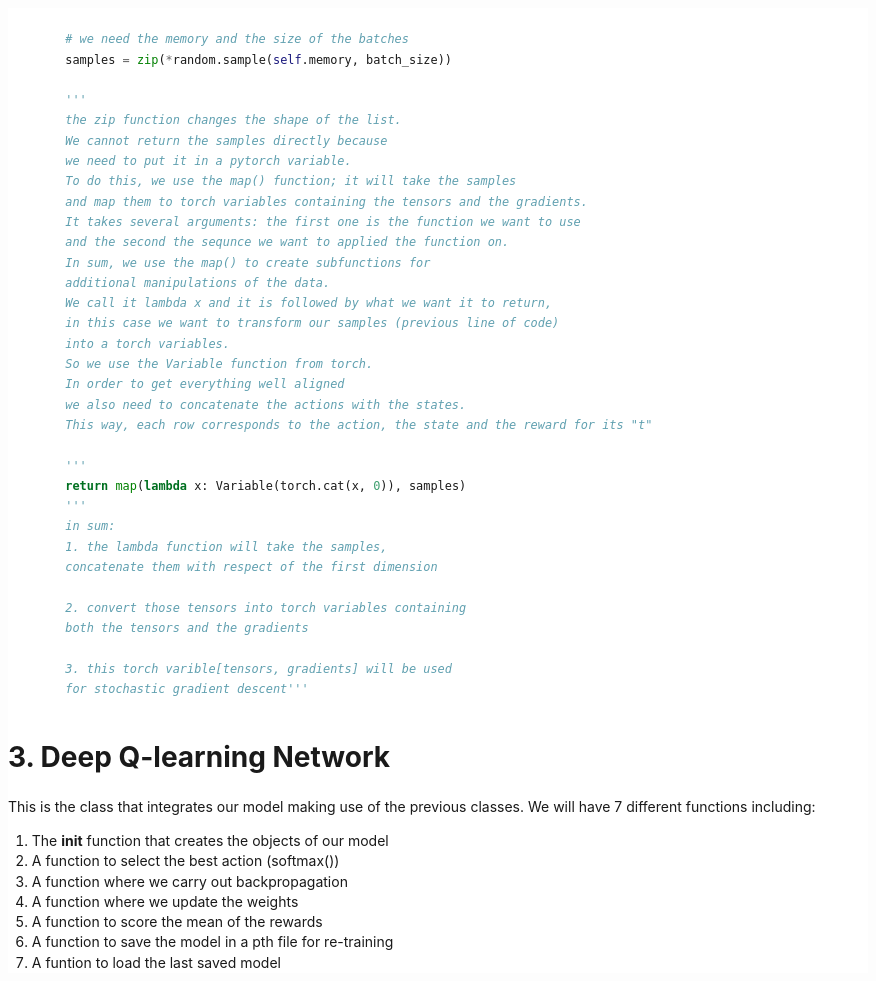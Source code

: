 ```python
    
    	# we need the memory and the size of the batches
        samples = zip(*random.sample(self.memory, batch_size))
        
        '''
        the zip function changes the shape of the list.
        We cannot return the samples directly because 
        we need to put it in a pytorch variable.
        To do this, we use the map() function; it will take the samples
        and map them to torch variables containing the tensors and the gradients.
        It takes several arguments: the first one is the function we want to use 
        and the second the sequnce we want to applied the function on.
        In sum, we use the map() to create subfunctions for 
        additional manipulations of the data.
        We call it lambda x and it is followed by what we want it to return,
        in this case we want to transform our samples (previous line of code) 
        into a torch variables.
        So we use the Variable function from torch. 
        In order to get everything well aligned 
        we also need to concatenate the actions with the states.
        This way, each row corresponds to the action, the state and the reward for its "t"
        
        '''
        return map(lambda x: Variable(torch.cat(x, 0)), samples)
        '''
        in sum: 
        1. the lambda function will take the samples, 
        concatenate them with respect of the first dimension
        
        2. convert those tensors into torch variables containing 
        both the tensors and the gradients
                 
        3. this torch varible[tensors, gradients] will be used 
        for stochastic gradient descent'''


```


# 3. Deep Q-learning Network

This is the class that integrates our model making use of the previous classes. We will have 7 different functions including:
 1. The __init__ function that creates the objects of our model
 2. A function to select the best action (softmax())
 3. A function where we carry out backpropagation
 4. A function where we update the weights
 5. A function to score the mean of the rewards
 6. A function to save the model in a pth file for re-training
 7. A funtion to load the last saved model
 